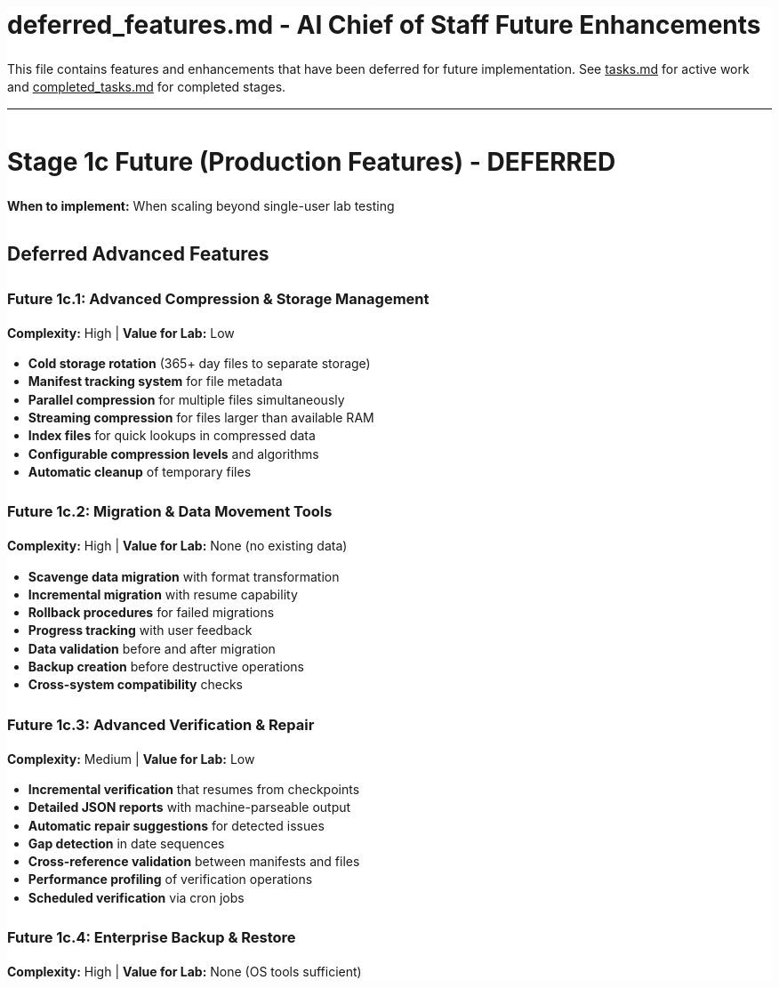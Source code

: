 # deferred_features.md - AI Chief of Staff Future Enhancements

This file contains features and enhancements that have been deferred for future implementation. See [tasks.md](./tasks.md) for active work and [completed_tasks.md](./completed_tasks.md) for completed stages.

---

# Stage 1c Future (Production Features) - DEFERRED

**When to implement:** When scaling beyond single-user lab testing

## Deferred Advanced Features

### Future 1c.1: Advanced Compression & Storage Management
**Complexity:** High | **Value for Lab:** Low

- **Cold storage rotation** (365+ day files to separate storage)
- **Manifest tracking system** for file metadata
- **Parallel compression** for multiple files simultaneously  
- **Streaming compression** for files larger than available RAM
- **Index files** for quick lookups in compressed data
- **Configurable compression levels** and algorithms
- **Automatic cleanup** of temporary files

### Future 1c.2: Migration & Data Movement Tools  
**Complexity:** High | **Value for Lab:** None (no existing data)

- **Scavenge data migration** with format transformation
- **Incremental migration** with resume capability
- **Rollback procedures** for failed migrations
- **Progress tracking** with user feedback
- **Data validation** before and after migration
- **Backup creation** before destructive operations
- **Cross-system compatibility** checks

### Future 1c.3: Advanced Verification & Repair
**Complexity:** Medium | **Value for Lab:** Low

- **Incremental verification** that resumes from checkpoints
- **Detailed JSON reports** with machine-parseable output
- **Automatic repair suggestions** for detected issues
- **Gap detection** in date sequences
- **Cross-reference validation** between manifests and files
- **Performance profiling** of verification operations
- **Scheduled verification** via cron jobs

### Future 1c.4: Enterprise Backup & Restore
**Complexity:** High | **Value for Lab:** None (OS tools sufficient)
